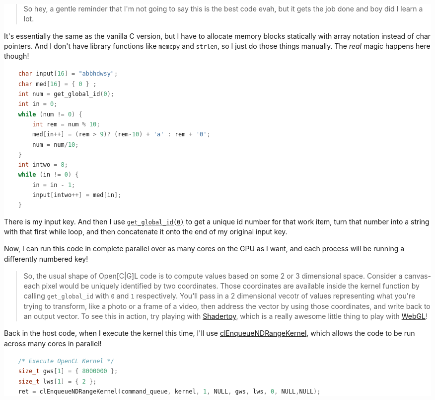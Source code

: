 > So hey, a gentle reminder that I'm not going to say this is the best code evah,
> but it gets the job done and boy did I learn a lot.

It's essentially the same as the vanilla C version, but I have to allocate
memory blocks statically with array notation instead of char pointers. And I
don't have library functions like `memcpy` and `strlen`, so I just do those
things manually. The _real_ magic happens here though!

```c
    char input[16] = "abbhdwsy";
    char med[16] = { 0 } ;
    int num = get_global_id(0);
    int in = 0;
    while (num != 0) {
        int rem = num % 10;
        med[in++] = (rem > 9)? (rem-10) + 'a' : rem + '0';
        num = num/10;
    }
    int intwo = 8;
    while (in != 0) {
        in = in - 1;
        input[intwo++] = med[in];
    }
```

There is my input key. And then I use
[`get_global_id(0)`](https://www.khronos.org/registry/cl/sdk/1.0/docs/man/xhtml/get_global_id.html)
to get a unique id number for that work item, turn that number into a string
with that first while loop, and then concatenate it onto the end of my original
input key.

Now, I can run this code in complete parallel over as many cores on the GPU as
I want, and each process will be running a differently numbered key!

> So, the usual shape of Open[C|G]L code is to compute values based on some 2 or
> 3 dimensional space. Consider a canvas- each pixel would be uniquely identified
> by two coordinates. Those coordinates are available inside the kernel function
> by calling `get_global_id` with `0` and `1` respectively. You'll pass in a 2
> dimensional vecotr of values representing what you're trying to transform, like a photo or a frame of a video,
> then address the vector by using those coordinates, and write back to an output
> vector. To see this in action, try playing with
> [Shadertoy](https://www.shadertoy.com/new), which is a really awesome little
> thing to play with [WebGL](https://www.khronos.org/webgl/)!

Back in the host code, when I execute the kernel this time, I'll use
[clEnqueueNDRangeKernel](https://www.khronos.org/registry/cl/sdk/1.0/docs/man/xhtml/clEnqueueNDRangeKernel.html),
which allows the code to be run across many cores in parallel!

```c
    /* Execute OpenCL Kernel */
    size_t gws[1] = { 8000000 };
    size_t lws[1] = { 2 };
    ret = clEnqueueNDRangeKernel(command_queue, kernel, 1, NULL, gws, lws, 0, NULL,NULL);
```
